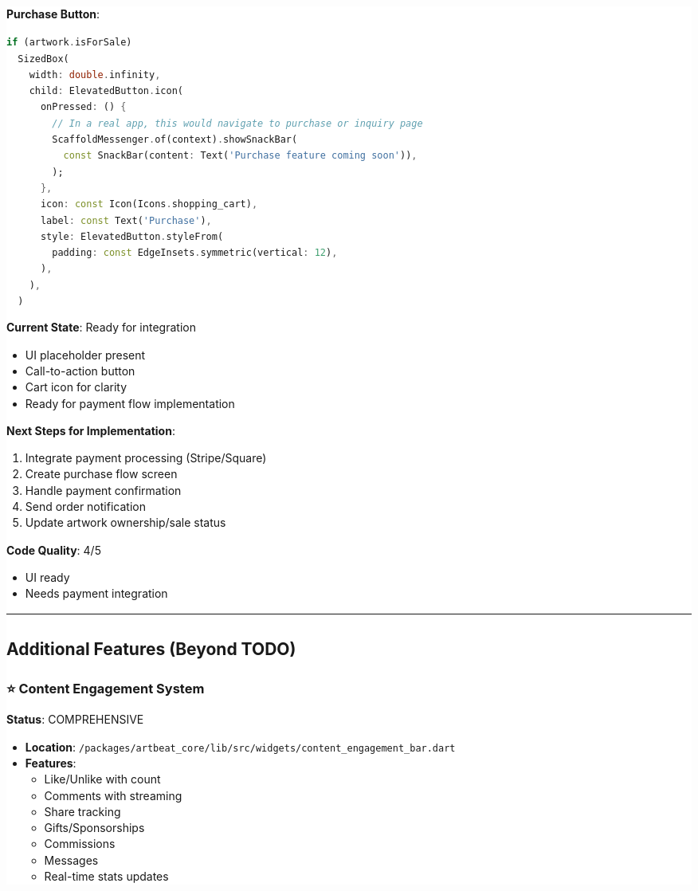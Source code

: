**Purchase Button**:

```dart
if (artwork.isForSale)
  SizedBox(
    width: double.infinity,
    child: ElevatedButton.icon(
      onPressed: () {
        // In a real app, this would navigate to purchase or inquiry page
        ScaffoldMessenger.of(context).showSnackBar(
          const SnackBar(content: Text('Purchase feature coming soon')),
        );
      },
      icon: const Icon(Icons.shopping_cart),
      label: const Text('Purchase'),
      style: ElevatedButton.styleFrom(
        padding: const EdgeInsets.symmetric(vertical: 12),
      ),
    ),
  )
```

**Current State**: Ready for integration

- UI placeholder present
- Call-to-action button
- Cart icon for clarity
- Ready for payment flow implementation

**Next Steps for Implementation**:

1. Integrate payment processing (Stripe/Square)
2. Create purchase flow screen
3. Handle payment confirmation
4. Send order notification
5. Update artwork ownership/sale status

**Code Quality**: 4/5

- UI ready
- Needs payment integration

---

## Additional Features (Beyond TODO)

### ⭐ Content Engagement System

**Status**: COMPREHENSIVE

- **Location**: `/packages/artbeat_core/lib/src/widgets/content_engagement_bar.dart`
- **Features**:
  - Like/Unlike with count
  - Comments with streaming
  - Share tracking
  - Gifts/Sponsorships
  - Commissions
  - Messages
  - Real-time stats updates
